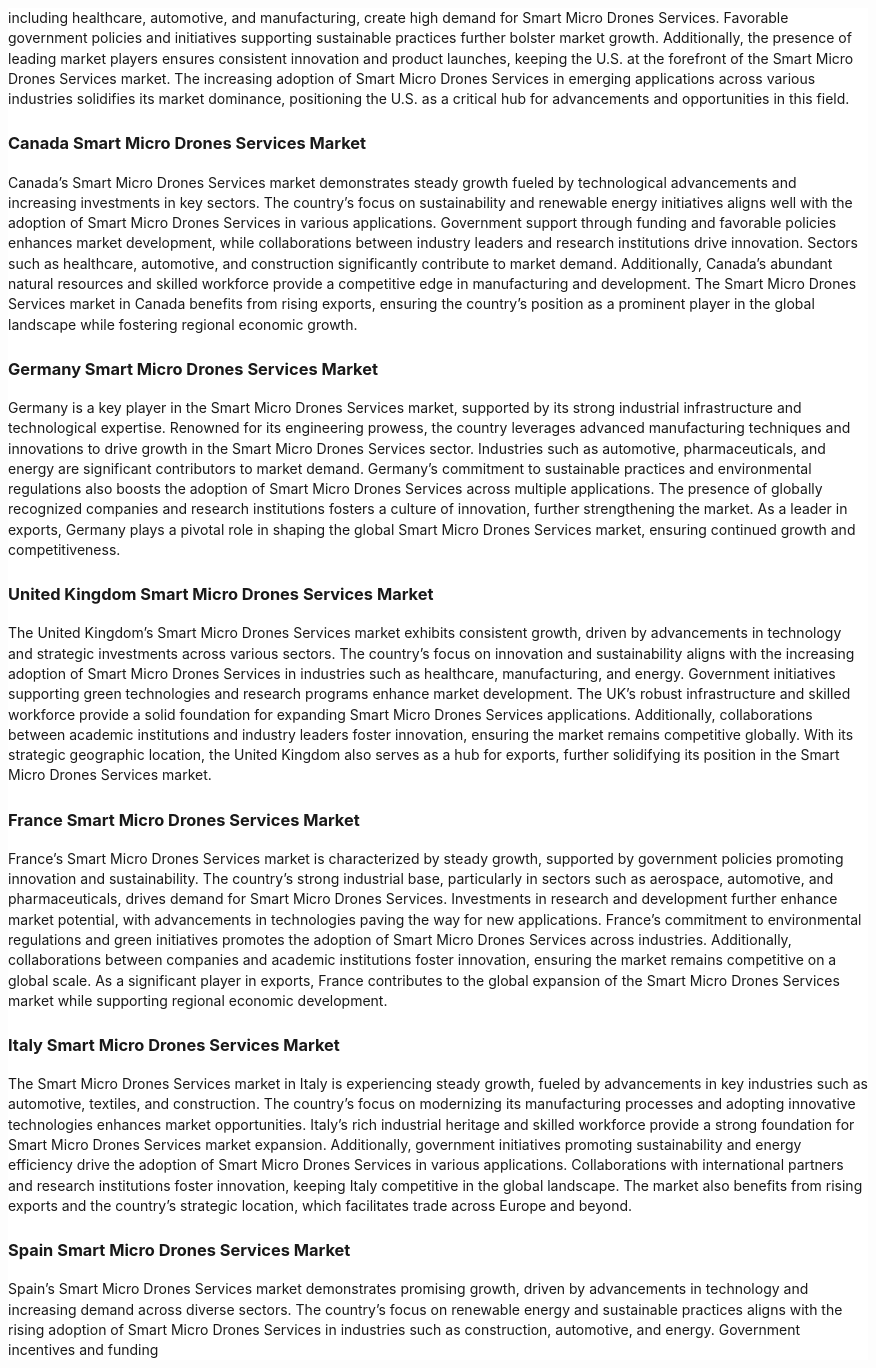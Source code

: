 including healthcare, automotive, and manufacturing, create high demand for Smart Micro Drones Services. Favorable government policies and initiatives supporting sustainable practices further bolster market growth. Additionally, the presence of leading market players ensures consistent innovation and product launches, keeping the U.S. at the forefront of the Smart Micro Drones Services market. The increasing adoption of Smart Micro Drones Services in emerging applications across various industries solidifies its market dominance, positioning the U.S. as a critical hub for advancements and opportunities in this field.</p><h3>Canada Smart Micro Drones Services Market</h3><p>Canada&rsquo;s Smart Micro Drones Services market demonstrates steady growth fueled by technological advancements and increasing investments in key sectors. The country&rsquo;s focus on sustainability and renewable energy initiatives aligns well with the adoption of Smart Micro Drones Services in various applications. Government support through funding and favorable policies enhances market development, while collaborations between industry leaders and research institutions drive innovation. Sectors such as healthcare, automotive, and construction significantly contribute to market demand. Additionally, Canada&rsquo;s abundant natural resources and skilled workforce provide a competitive edge in manufacturing and development. The Smart Micro Drones Services market in Canada benefits from rising exports, ensuring the country&rsquo;s position as a prominent player in the global landscape while fostering regional economic growth.</p><h3>Germany Smart Micro Drones Services Market</h3><p>Germany is a key player in the Smart Micro Drones Services market, supported by its strong industrial infrastructure and technological expertise. Renowned for its engineering prowess, the country leverages advanced manufacturing techniques and innovations to drive growth in the Smart Micro Drones Services sector. Industries such as automotive, pharmaceuticals, and energy are significant contributors to market demand. Germany&rsquo;s commitment to sustainable practices and environmental regulations also boosts the adoption of Smart Micro Drones Services across multiple applications. The presence of globally recognized companies and research institutions fosters a culture of innovation, further strengthening the market. As a leader in exports, Germany plays a pivotal role in shaping the global Smart Micro Drones Services market, ensuring continued growth and competitiveness.</p><h3>United Kingdom Smart Micro Drones Services Market</h3><p>The United Kingdom&rsquo;s Smart Micro Drones Services market exhibits consistent growth, driven by advancements in technology and strategic investments across various sectors. The country&rsquo;s focus on innovation and sustainability aligns with the increasing adoption of Smart Micro Drones Services in industries such as healthcare, manufacturing, and energy. Government initiatives supporting green technologies and research programs enhance market development. The UK&rsquo;s robust infrastructure and skilled workforce provide a solid foundation for expanding Smart Micro Drones Services applications. Additionally, collaborations between academic institutions and industry leaders foster innovation, ensuring the market remains competitive globally. With its strategic geographic location, the United Kingdom also serves as a hub for exports, further solidifying its position in the Smart Micro Drones Services market.</p><h3>France Smart Micro Drones Services Market</h3><p>France&rsquo;s Smart Micro Drones Services market is characterized by steady growth, supported by government policies promoting innovation and sustainability. The country&rsquo;s strong industrial base, particularly in sectors such as aerospace, automotive, and pharmaceuticals, drives demand for Smart Micro Drones Services. Investments in research and development further enhance market potential, with advancements in technologies paving the way for new applications. France&rsquo;s commitment to environmental regulations and green initiatives promotes the adoption of Smart Micro Drones Services across industries. Additionally, collaborations between companies and academic institutions foster innovation, ensuring the market remains competitive on a global scale. As a significant player in exports, France contributes to the global expansion of the Smart Micro Drones Services market while supporting regional economic development.</p><h3>Italy Smart Micro Drones Services Market</h3><p>The Smart Micro Drones Services market in Italy is experiencing steady growth, fueled by advancements in key industries such as automotive, textiles, and construction. The country&rsquo;s focus on modernizing its manufacturing processes and adopting innovative technologies enhances market opportunities. Italy&rsquo;s rich industrial heritage and skilled workforce provide a strong foundation for Smart Micro Drones Services market expansion. Additionally, government initiatives promoting sustainability and energy efficiency drive the adoption of Smart Micro Drones Services in various applications. Collaborations with international partners and research institutions foster innovation, keeping Italy competitive in the global landscape. The market also benefits from rising exports and the country&rsquo;s strategic location, which facilitates trade across Europe and beyond.</p><h3>Spain Smart Micro Drones Services Market</h3><p>Spain&rsquo;s Smart Micro Drones Services market demonstrates promising growth, driven by advancements in technology and increasing demand across diverse sectors. The country&rsquo;s focus on renewable energy and sustainable practices aligns with the rising adoption of Smart Micro Drones Services in industries such as construction, automotive, and energy. Government incentives and funding